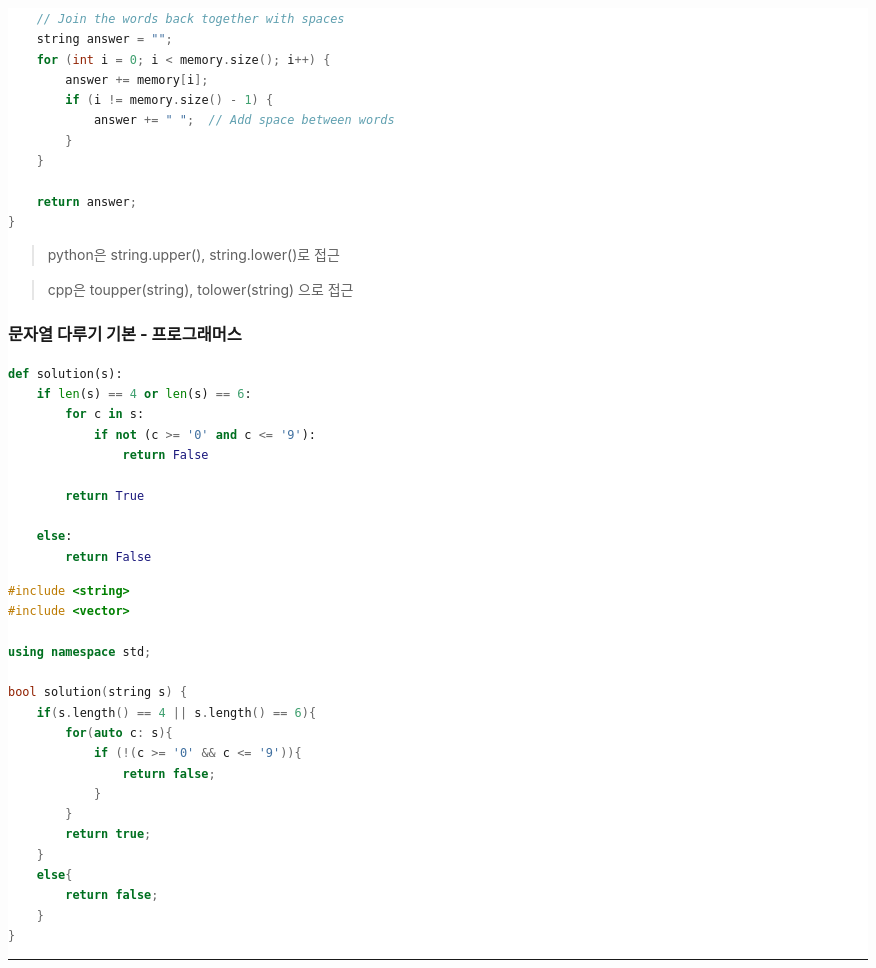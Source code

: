 ```cpp
    // Join the words back together with spaces
    string answer = "";
    for (int i = 0; i < memory.size(); i++) {
        answer += memory[i];
        if (i != memory.size() - 1) {
            answer += " ";  // Add space between words
        }
    }
    
    return answer;
}
```

> python은 string.upper(), string.lower()로 접근

> cpp은 toupper(string), tolower(string) 으로 접근

### 문자열 다루기 기본 - 프로그래머스
```python
def solution(s):
    if len(s) == 4 or len(s) == 6:
        for c in s:
            if not (c >= '0' and c <= '9'):
                return False
        
        return True

    else:        
        return False
```
```cpp
#include <string>
#include <vector>

using namespace std;

bool solution(string s) {
    if(s.length() == 4 || s.length() == 6){
        for(auto c: s){
            if (!(c >= '0' && c <= '9')){
                return false;
            }
        }
        return true;
    }
    else{
        return false;
    }
}
```

---
